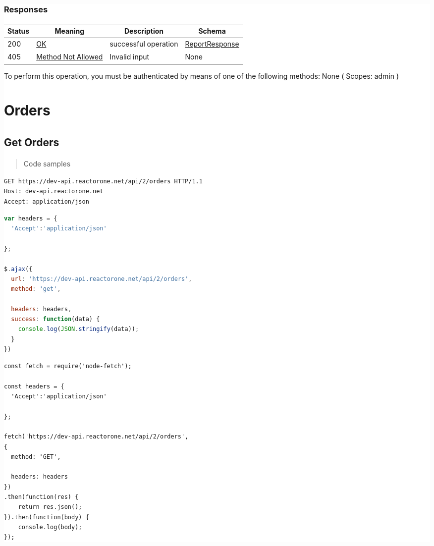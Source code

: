 <h3 id="request-report-responses">Responses</h3>

|Status|Meaning|Description|Schema|
|---|---|---|---|
|200|[OK](https://tools.ietf.org/html/rfc7231#section-6.3.1)|successful operation|[ReportResponse](#schemareportresponse)|
|405|[Method Not Allowed](https://tools.ietf.org/html/rfc7231#section-6.5.5)|Invalid input|None|

<aside class="warning">
To perform this operation, you must be authenticated by means of one of the following methods:
None ( Scopes: admin )
</aside>

<h1 id="reactorone-api-orders">Orders</h1>

## Get Orders

<a id="opIdGet Orders"></a>

> Code samples

```http
GET https://dev-api.reactorone.net/api/2/orders HTTP/1.1
Host: dev-api.reactorone.net
Accept: application/json

```

```javascript
var headers = {
  'Accept':'application/json'

};

$.ajax({
  url: 'https://dev-api.reactorone.net/api/2/orders',
  method: 'get',

  headers: headers,
  success: function(data) {
    console.log(JSON.stringify(data));
  }
})

```

```javascript--nodejs
const fetch = require('node-fetch');

const headers = {
  'Accept':'application/json'

};

fetch('https://dev-api.reactorone.net/api/2/orders',
{
  method: 'GET',

  headers: headers
})
.then(function(res) {
    return res.json();
}).then(function(body) {
    console.log(body);
});

```
